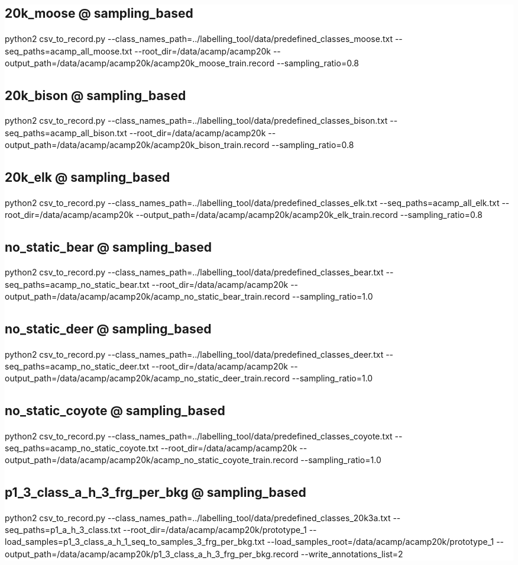 
<a id="20k_moose___sampling_based_"></a>
## 20k_moose       @ sampling_based

python2 csv_to_record.py --class_names_path=../labelling_tool/data/predefined_classes_moose.txt --seq_paths=acamp_all_moose.txt --root_dir=/data/acamp/acamp20k --output_path=/data/acamp/acamp20k/acamp20k_moose_train.record --sampling_ratio=0.8

<a id="20k_bison___sampling_based_"></a>
## 20k_bison       @ sampling_based

python2 csv_to_record.py --class_names_path=../labelling_tool/data/predefined_classes_bison.txt --seq_paths=acamp_all_bison.txt --root_dir=/data/acamp/acamp20k --output_path=/data/acamp/acamp20k/acamp20k_bison_train.record --sampling_ratio=0.8

<a id="20k_elk___sampling_based_"></a>
## 20k_elk       @ sampling_based

python2 csv_to_record.py --class_names_path=../labelling_tool/data/predefined_classes_elk.txt --seq_paths=acamp_all_elk.txt --root_dir=/data/acamp/acamp20k --output_path=/data/acamp/acamp20k/acamp20k_elk_train.record --sampling_ratio=0.8

<a id="no_static_bear___sampling_based_"></a>
## no_static_bear       @ sampling_based

python2 csv_to_record.py --class_names_path=../labelling_tool/data/predefined_classes_bear.txt --seq_paths=acamp_no_static_bear.txt --root_dir=/data/acamp/acamp20k --output_path=/data/acamp/acamp20k/acamp_no_static_bear_train.record --sampling_ratio=1.0

<a id="no_static_deer___sampling_based_"></a>
## no_static_deer       @ sampling_based

python2 csv_to_record.py --class_names_path=../labelling_tool/data/predefined_classes_deer.txt --seq_paths=acamp_no_static_deer.txt --root_dir=/data/acamp/acamp20k --output_path=/data/acamp/acamp20k/acamp_no_static_deer_train.record --sampling_ratio=1.0

<a id="no_static_coyote___sampling_based_"></a>
## no_static_coyote       @ sampling_based

python2 csv_to_record.py --class_names_path=../labelling_tool/data/predefined_classes_coyote.txt --seq_paths=acamp_no_static_coyote.txt --root_dir=/data/acamp/acamp20k --output_path=/data/acamp/acamp20k/acamp_no_static_coyote_train.record --sampling_ratio=1.0


<a id="p1_3_class_a_h_3_frg_per_bkg___sampling_based_"></a>
## p1_3_class_a_h_3_frg_per_bkg       @ sampling_based

python2 csv_to_record.py --class_names_path=../labelling_tool/data/predefined_classes_20k3a.txt --seq_paths=p1_a_h_3_class.txt --root_dir=/data/acamp/acamp20k/prototype_1  --load_samples=p1_3_class_a_h_1_seq_to_samples_3_frg_per_bkg.txt --load_samples_root=/data/acamp/acamp20k/prototype_1 --output_path=/data/acamp/acamp20k/p1_3_class_a_h_3_frg_per_bkg.record --write_annotations_list=2
